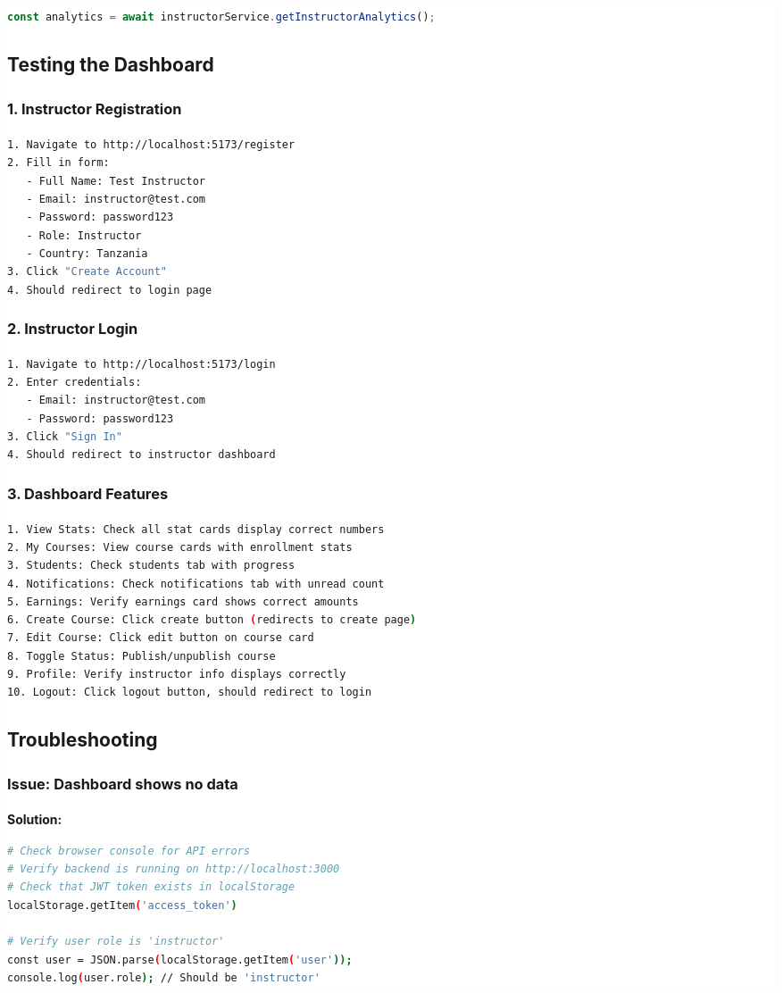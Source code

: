 ```typescript
const analytics = await instructorService.getInstructorAnalytics();
```

## Testing the Dashboard

### 1. Instructor Registration

```bash
1. Navigate to http://localhost:5173/register
2. Fill in form:
   - Full Name: Test Instructor
   - Email: instructor@test.com
   - Password: password123
   - Role: Instructor
   - Country: Tanzania
3. Click "Create Account"
4. Should redirect to login page
```

### 2. Instructor Login

```bash
1. Navigate to http://localhost:5173/login
2. Enter credentials:
   - Email: instructor@test.com
   - Password: password123
3. Click "Sign In"
4. Should redirect to instructor dashboard
```

### 3. Dashboard Features

```bash
1. View Stats: Check all stat cards display correct numbers
2. My Courses: View course cards with enrollment stats
3. Students: Check students tab with progress
4. Notifications: Check notifications tab with unread count
5. Earnings: Verify earnings card shows correct amounts
6. Create Course: Click create button (redirects to create page)
7. Edit Course: Click edit button on course card
8. Toggle Status: Publish/unpublish course
9. Profile: Verify instructor info displays correctly
10. Logout: Click logout button, should redirect to login
```

## Troubleshooting

### Issue: Dashboard shows no data

**Solution:**
```bash
# Check browser console for API errors
# Verify backend is running on http://localhost:3000
# Check that JWT token exists in localStorage
localStorage.getItem('access_token')

# Verify user role is 'instructor'
const user = JSON.parse(localStorage.getItem('user'));
console.log(user.role); // Should be 'instructor'
```
